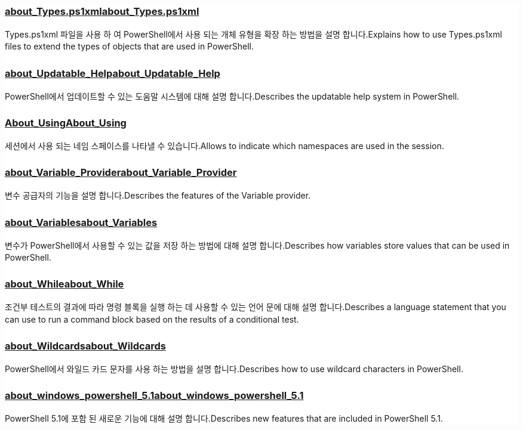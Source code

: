 ### [<span data-ttu-id="8dd68-328">about_Types.ps1xml</span><span class="sxs-lookup"><span data-stu-id="8dd68-328">about_Types.ps1xml</span></span>](about_Types.ps1xml.md)
<span data-ttu-id="8dd68-329">Types.ps1xml 파일을 사용 하 여 PowerShell에서 사용 되는 개체 유형을 확장 하는 방법을 설명 합니다.</span><span class="sxs-lookup"><span data-stu-id="8dd68-329">Explains how to use Types.ps1xml files to extend the types of objects that are used in PowerShell.</span></span>

### [<span data-ttu-id="8dd68-330">about_Updatable_Help</span><span class="sxs-lookup"><span data-stu-id="8dd68-330">about_Updatable_Help</span></span>](about_Updatable_Help.md)
<span data-ttu-id="8dd68-331">PowerShell에서 업데이트할 수 있는 도움말 시스템에 대해 설명 합니다.</span><span class="sxs-lookup"><span data-stu-id="8dd68-331">Describes the updatable help system in PowerShell.</span></span>

### [<span data-ttu-id="8dd68-332">About_Using</span><span class="sxs-lookup"><span data-stu-id="8dd68-332">About_Using</span></span>](About_Using.md)
<span data-ttu-id="8dd68-333">세션에서 사용 되는 네임 스페이스를 나타낼 수 있습니다.</span><span class="sxs-lookup"><span data-stu-id="8dd68-333">Allows to indicate which namespaces are used in the session.</span></span>

### [<span data-ttu-id="8dd68-334">about_Variable_Provider</span><span class="sxs-lookup"><span data-stu-id="8dd68-334">about_Variable_Provider</span></span>](about_Variable_Provider.md)
<span data-ttu-id="8dd68-335">변수 공급자의 기능을 설명 합니다.</span><span class="sxs-lookup"><span data-stu-id="8dd68-335">Describes the features of the Variable provider.</span></span>

### [<span data-ttu-id="8dd68-336">about_Variables</span><span class="sxs-lookup"><span data-stu-id="8dd68-336">about_Variables</span></span>](about_Variables.md)
<span data-ttu-id="8dd68-337">변수가 PowerShell에서 사용할 수 있는 값을 저장 하는 방법에 대해 설명 합니다.</span><span class="sxs-lookup"><span data-stu-id="8dd68-337">Describes how variables store values that can be used in PowerShell.</span></span>

### [<span data-ttu-id="8dd68-338">about_While</span><span class="sxs-lookup"><span data-stu-id="8dd68-338">about_While</span></span>](about_While.md)
<span data-ttu-id="8dd68-339">조건부 테스트의 결과에 따라 명령 블록을 실행 하는 데 사용할 수 있는 언어 문에 대해 설명 합니다.</span><span class="sxs-lookup"><span data-stu-id="8dd68-339">Describes a language statement that you can use to run a command block based on the results of a conditional test.</span></span>

### [<span data-ttu-id="8dd68-340">about_Wildcards</span><span class="sxs-lookup"><span data-stu-id="8dd68-340">about_Wildcards</span></span>](about_Wildcards.md)
<span data-ttu-id="8dd68-341">PowerShell에서 와일드 카드 문자를 사용 하는 방법을 설명 합니다.</span><span class="sxs-lookup"><span data-stu-id="8dd68-341">Describes how to use wildcard characters in PowerShell.</span></span>

### [<span data-ttu-id="8dd68-342">about_windows_powershell_5.1</span><span class="sxs-lookup"><span data-stu-id="8dd68-342">about_windows_powershell_5.1</span></span>](about_windows_powershell_5.1.md)
<span data-ttu-id="8dd68-343">PowerShell 5.1에 포함 된 새로운 기능에 대해 설명 합니다.</span><span class="sxs-lookup"><span data-stu-id="8dd68-343">Describes new features that are included in PowerShell 5.1.</span></span>
